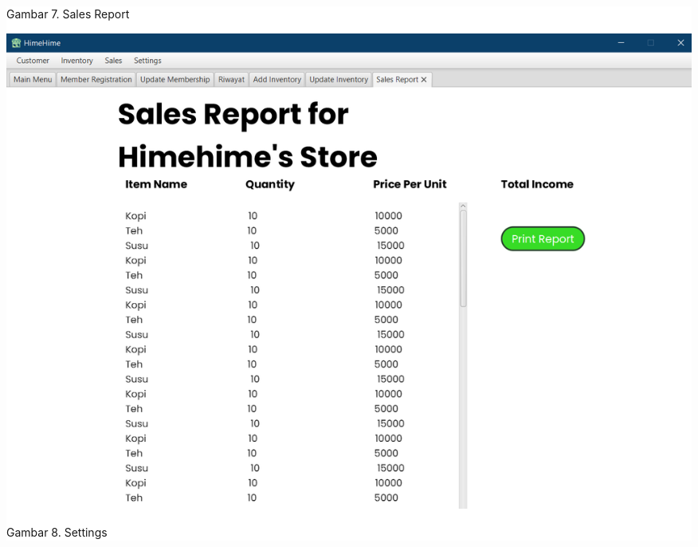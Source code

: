    <nl>
    <p>Gambar 7. Sales Report</p>
    <img src="/img/SS7.png/">
    <nl>
    <p>Gambar 8. Settings</p>